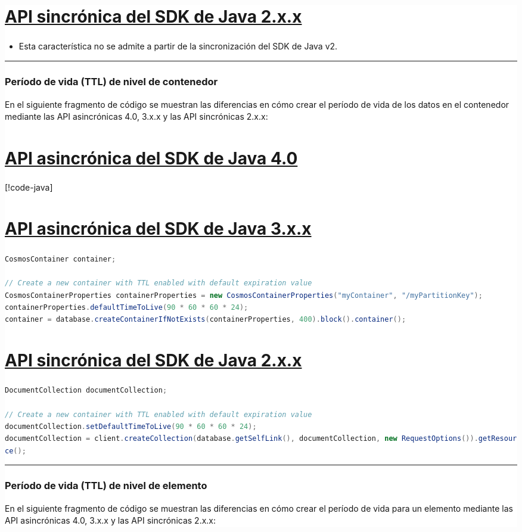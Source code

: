 # <a name="java-sdk-2xx-sync-api"></a>[API sincrónica del SDK de Java 2.x.x](#tab/java-v2-sync)

* Esta característica no se admite a partir de la sincronización del SDK de Java v2. 
---

### <a name="container-level-time-to-livettl"></a>Período de vida (TTL) de nivel de contenedor

En el siguiente fragmento de código se muestran las diferencias en cómo crear el período de vida de los datos en el contenedor mediante las API asincrónicas 4.0, 3.x.x y las API sincrónicas 2.x.x:

# <a name="java-sdk-40-async-api"></a>[API asincrónica del SDK de Java 4.0](#tab/java-v4-async)

[!code-java[](~/azure-cosmos-java-sql-api-samples/src/main/java/com/azure/cosmos/examples/documentationsnippets/async/SampleDocumentationSnippetsAsync.java?name=MigrateContainerTTLAsync)]

# <a name="java-sdk-3xx-async-api"></a>[API asincrónica del SDK de Java 3.x.x](#tab/java-v3-async)

```java
CosmosContainer container;

// Create a new container with TTL enabled with default expiration value
CosmosContainerProperties containerProperties = new CosmosContainerProperties("myContainer", "/myPartitionKey");
containerProperties.defaultTimeToLive(90 * 60 * 60 * 24);
container = database.createContainerIfNotExists(containerProperties, 400).block().container();
```

# <a name="java-sdk-2xx-sync-api"></a>[API sincrónica del SDK de Java 2.x.x](#tab/java-v2-sync)

```java
DocumentCollection documentCollection;

// Create a new container with TTL enabled with default expiration value
documentCollection.setDefaultTimeToLive(90 * 60 * 60 * 24);
documentCollection = client.createCollection(database.getSelfLink(), documentCollection, new RequestOptions()).getResource();
```
---

### <a name="item-level-time-to-livettl"></a>Período de vida (TTL) de nivel de elemento

En el siguiente fragmento de código se muestran las diferencias en cómo crear el período de vida para un elemento mediante las API asincrónicas 4.0, 3.x.x y las API sincrónicas 2.x.x:
